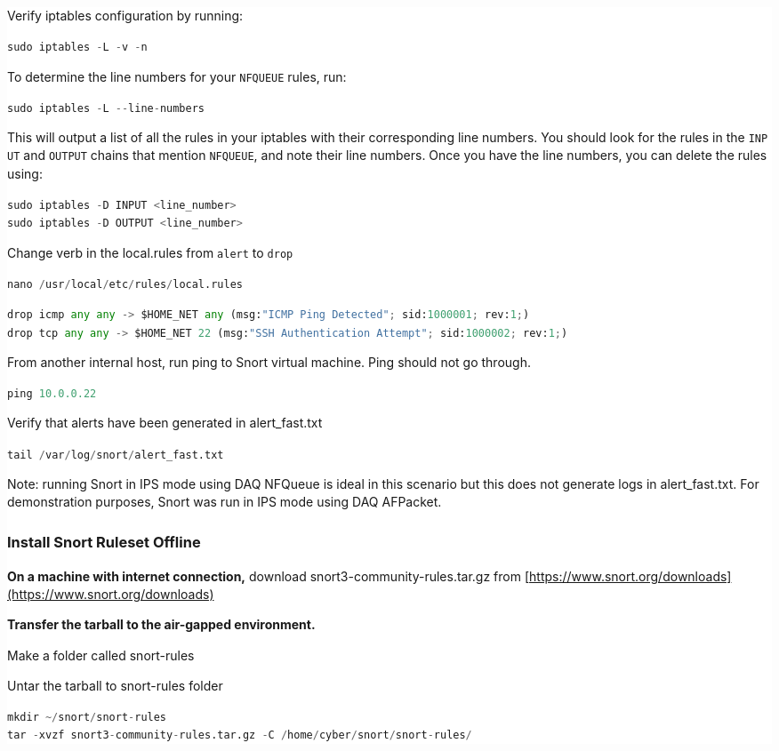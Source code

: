 Verify iptables configuration by running:

```python
sudo iptables -L -v -n
```

To determine the line numbers for your `NFQUEUE` rules, run:

```python
sudo iptables -L --line-numbers
```

This will output a list of all the rules in your iptables with their corresponding line numbers. You should look for the rules in the `INPUT` and `OUTPUT` chains that mention `NFQUEUE`, and note their line numbers. Once you have the line numbers, you can delete the rules using:

```python
sudo iptables -D INPUT <line_number>
sudo iptables -D OUTPUT <line_number>
```

Change verb in the local.rules from `alert` to `drop` 

```python
nano /usr/local/etc/rules/local.rules
```

```python
drop icmp any any -> $HOME_NET any (msg:"ICMP Ping Detected"; sid:1000001; rev:1;)
drop tcp any any -> $HOME_NET 22 (msg:"SSH Authentication Attempt"; sid:1000002; rev:1;)
```

From another internal host, run ping to Snort virtual machine. Ping should not go through.

```python
ping 10.0.0.22
```

Verify that alerts have been generated in alert_fast.txt

```python
tail /var/log/snort/alert_fast.txt
```

Note: running Snort in IPS mode using DAQ NFQueue is ideal in this scenario but this does not generate logs in alert_fast.txt. For demonstration purposes, Snort was run in IPS mode using DAQ AFPacket.

### **Install Snort Ruleset Offline**

**On a machine with internet connection,** download snort3-community-rules.tar.gz from [https://www.snort.org/downloads](https://www.snort.org/downloads)

**Transfer the tarball to the air-gapped environment.** 

Make a folder called snort-rules

Untar the tarball to snort-rules folder

```python
mkdir ~/snort/snort-rules
tar -xvzf snort3-community-rules.tar.gz -C /home/cyber/snort/snort-rules/
```
